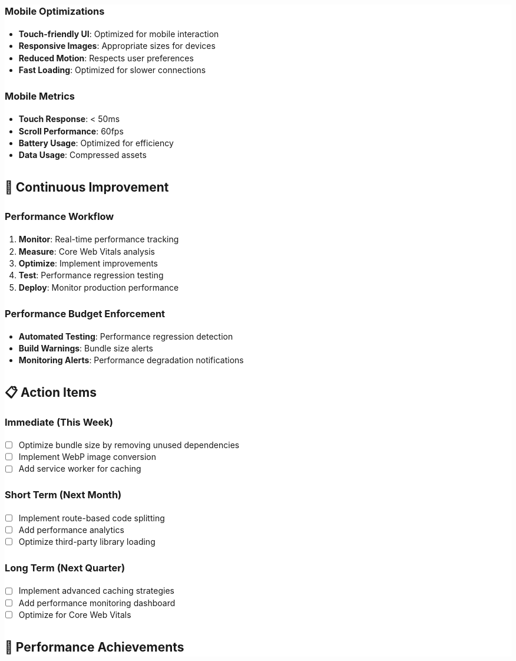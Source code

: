 ### Mobile Optimizations

- **Touch-friendly UI**: Optimized for mobile interaction
- **Responsive Images**: Appropriate sizes for devices
- **Reduced Motion**: Respects user preferences
- **Fast Loading**: Optimized for slower connections

### Mobile Metrics

- **Touch Response**: < 50ms
- **Scroll Performance**: 60fps
- **Battery Usage**: Optimized for efficiency
- **Data Usage**: Compressed assets

## 🔄 Continuous Improvement

### Performance Workflow

1. **Monitor**: Real-time performance tracking
2. **Measure**: Core Web Vitals analysis
3. **Optimize**: Implement improvements
4. **Test**: Performance regression testing
5. **Deploy**: Monitor production performance

### Performance Budget Enforcement

- **Automated Testing**: Performance regression detection
- **Build Warnings**: Bundle size alerts
- **Monitoring Alerts**: Performance degradation notifications

## 📋 Action Items

### Immediate (This Week)

- [ ] Optimize bundle size by removing unused dependencies
- [ ] Implement WebP image conversion
- [ ] Add service worker for caching

### Short Term (Next Month)

- [ ] Implement route-based code splitting
- [ ] Add performance analytics
- [ ] Optimize third-party library loading

### Long Term (Next Quarter)

- [ ] Implement advanced caching strategies
- [ ] Add performance monitoring dashboard
- [ ] Optimize for Core Web Vitals

## 🎉 Performance Achievements
